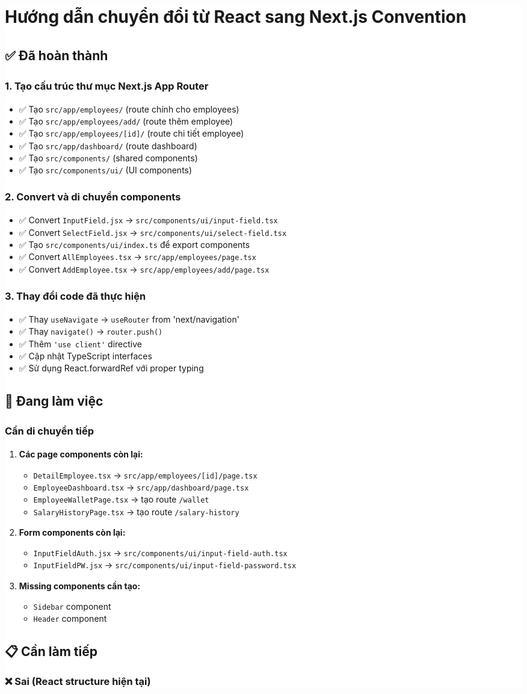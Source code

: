 # Hướng dẫn chuyển đổi từ React sang Next.js Convention

## ✅ Đã hoàn thành

### 1. Tạo cấu trúc thư mục Next.js App Router

- ✅ Tạo `src/app/employees/` (route chính cho employees)
- ✅ Tạo `src/app/employees/add/` (route thêm employee)  
- ✅ Tạo `src/app/employees/[id]/` (route chi tiết employee)
- ✅ Tạo `src/app/dashboard/` (route dashboard)
- ✅ Tạo `src/components/` (shared components)
- ✅ Tạo `src/components/ui/` (UI components)

### 2. Convert và di chuyển components

- ✅ Convert `InputField.jsx` → `src/components/ui/input-field.tsx`
- ✅ Convert `SelectField.jsx` → `src/components/ui/select-field.tsx`
- ✅ Tạo `src/components/ui/index.ts` để export components
- ✅ Convert `AllEmployees.tsx` → `src/app/employees/page.tsx`
- ✅ Convert `AddEmployee.tsx` → `src/app/employees/add/page.tsx`

### 3. Thay đổi code đã thực hiện

- ✅ Thay `useNavigate` → `useRouter` from 'next/navigation'
- ✅ Thay `navigate()` → `router.push()`  
- ✅ Thêm `'use client'` directive
- ✅ Cập nhật TypeScript interfaces
- ✅ Sử dụng React.forwardRef với proper typing

## 🔄 Đang làm việc

### Cần di chuyển tiếp

1. **Các page components còn lại:**
   - `DetailEmployee.tsx` → `src/app/employees/[id]/page.tsx`
   - `EmployeeDashboard.tsx` → `src/app/dashboard/page.tsx`
   - `EmployeeWalletPage.tsx` → tạo route `/wallet`
   - `SalaryHistoryPage.tsx` → tạo route `/salary-history`

2. **Form components còn lại:**
   - `InputFieldAuth.jsx` → `src/components/ui/input-field-auth.tsx`
   - `InputFieldPW.jsx` → `src/components/ui/input-field-password.tsx`

3. **Missing components cần tạo:**
   - `Sidebar` component
   - `Header` component

## 📋 Cần làm tiếp

### ❌ Sai (React structure hiện tại)


  [key: string]: any;